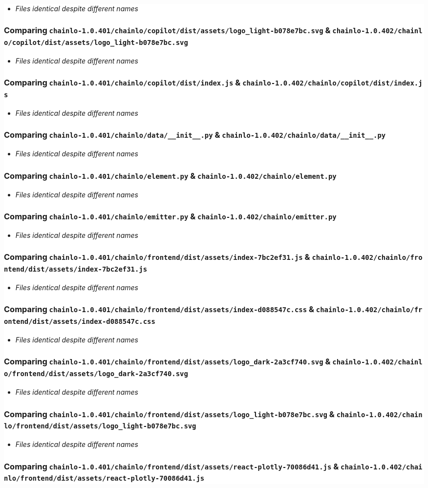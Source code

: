  * *Files identical despite different names*

### Comparing `chainlo-1.0.401/chainlo/copilot/dist/assets/logo_light-b078e7bc.svg` & `chainlo-1.0.402/chainlo/copilot/dist/assets/logo_light-b078e7bc.svg`

 * *Files identical despite different names*

### Comparing `chainlo-1.0.401/chainlo/copilot/dist/index.js` & `chainlo-1.0.402/chainlo/copilot/dist/index.js`

 * *Files identical despite different names*

### Comparing `chainlo-1.0.401/chainlo/data/__init__.py` & `chainlo-1.0.402/chainlo/data/__init__.py`

 * *Files identical despite different names*

### Comparing `chainlo-1.0.401/chainlo/element.py` & `chainlo-1.0.402/chainlo/element.py`

 * *Files identical despite different names*

### Comparing `chainlo-1.0.401/chainlo/emitter.py` & `chainlo-1.0.402/chainlo/emitter.py`

 * *Files identical despite different names*

### Comparing `chainlo-1.0.401/chainlo/frontend/dist/assets/index-7bc2ef31.js` & `chainlo-1.0.402/chainlo/frontend/dist/assets/index-7bc2ef31.js`

 * *Files identical despite different names*

### Comparing `chainlo-1.0.401/chainlo/frontend/dist/assets/index-d088547c.css` & `chainlo-1.0.402/chainlo/frontend/dist/assets/index-d088547c.css`

 * *Files identical despite different names*

### Comparing `chainlo-1.0.401/chainlo/frontend/dist/assets/logo_dark-2a3cf740.svg` & `chainlo-1.0.402/chainlo/frontend/dist/assets/logo_dark-2a3cf740.svg`

 * *Files identical despite different names*

### Comparing `chainlo-1.0.401/chainlo/frontend/dist/assets/logo_light-b078e7bc.svg` & `chainlo-1.0.402/chainlo/frontend/dist/assets/logo_light-b078e7bc.svg`

 * *Files identical despite different names*

### Comparing `chainlo-1.0.401/chainlo/frontend/dist/assets/react-plotly-70086d41.js` & `chainlo-1.0.402/chainlo/frontend/dist/assets/react-plotly-70086d41.js`
